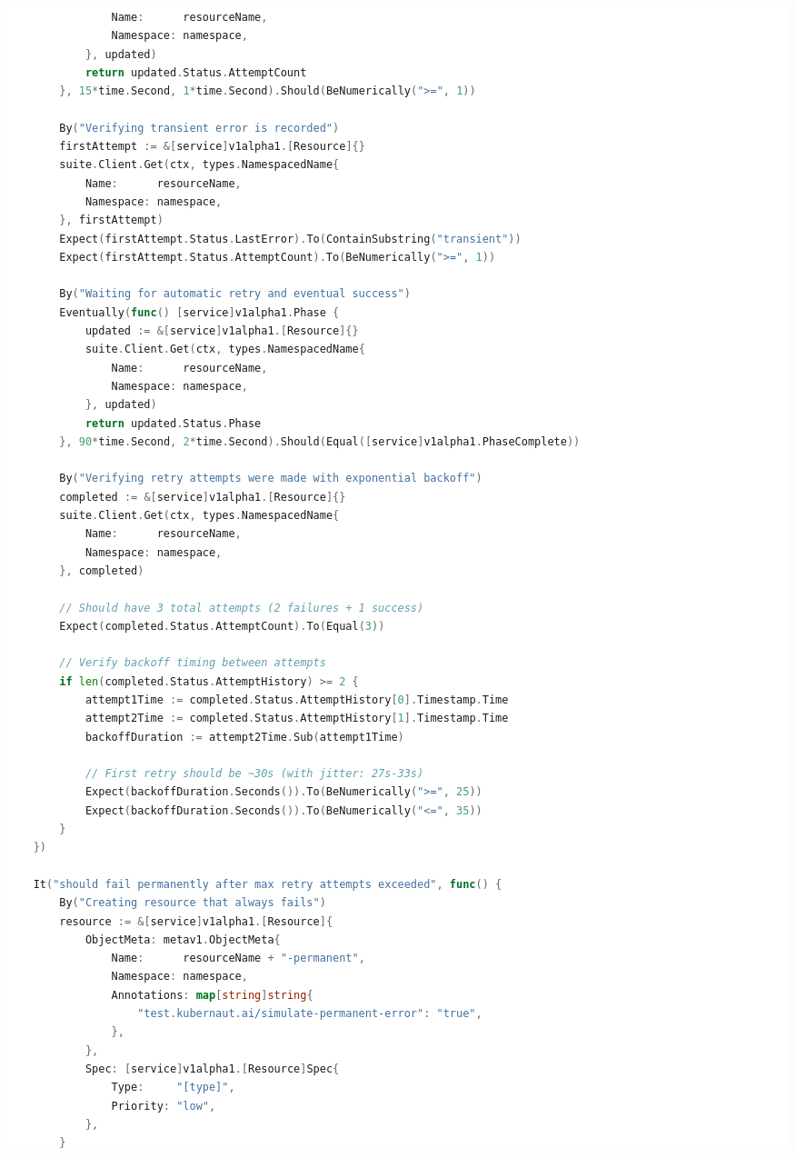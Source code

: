 ```go
				Name:      resourceName,
				Namespace: namespace,
			}, updated)
			return updated.Status.AttemptCount
		}, 15*time.Second, 1*time.Second).Should(BeNumerically(">=", 1))

		By("Verifying transient error is recorded")
		firstAttempt := &[service]v1alpha1.[Resource]{}
		suite.Client.Get(ctx, types.NamespacedName{
			Name:      resourceName,
			Namespace: namespace,
		}, firstAttempt)
		Expect(firstAttempt.Status.LastError).To(ContainSubstring("transient"))
		Expect(firstAttempt.Status.AttemptCount).To(BeNumerically(">=", 1))

		By("Waiting for automatic retry and eventual success")
		Eventually(func() [service]v1alpha1.Phase {
			updated := &[service]v1alpha1.[Resource]{}
			suite.Client.Get(ctx, types.NamespacedName{
				Name:      resourceName,
				Namespace: namespace,
			}, updated)
			return updated.Status.Phase
		}, 90*time.Second, 2*time.Second).Should(Equal([service]v1alpha1.PhaseComplete))

		By("Verifying retry attempts were made with exponential backoff")
		completed := &[service]v1alpha1.[Resource]{}
		suite.Client.Get(ctx, types.NamespacedName{
			Name:      resourceName,
			Namespace: namespace,
		}, completed)

		// Should have 3 total attempts (2 failures + 1 success)
		Expect(completed.Status.AttemptCount).To(Equal(3))

		// Verify backoff timing between attempts
		if len(completed.Status.AttemptHistory) >= 2 {
			attempt1Time := completed.Status.AttemptHistory[0].Timestamp.Time
			attempt2Time := completed.Status.AttemptHistory[1].Timestamp.Time
			backoffDuration := attempt2Time.Sub(attempt1Time)

			// First retry should be ~30s (with jitter: 27s-33s)
			Expect(backoffDuration.Seconds()).To(BeNumerically(">=", 25))
			Expect(backoffDuration.Seconds()).To(BeNumerically("<=", 35))
		}
	})

	It("should fail permanently after max retry attempts exceeded", func() {
		By("Creating resource that always fails")
		resource := &[service]v1alpha1.[Resource]{
			ObjectMeta: metav1.ObjectMeta{
				Name:      resourceName + "-permanent",
				Namespace: namespace,
				Annotations: map[string]string{
					"test.kubernaut.ai/simulate-permanent-error": "true",
				},
			},
			Spec: [service]v1alpha1.[Resource]Spec{
				Type:     "[type]",
				Priority: "low",
			},
		}

```